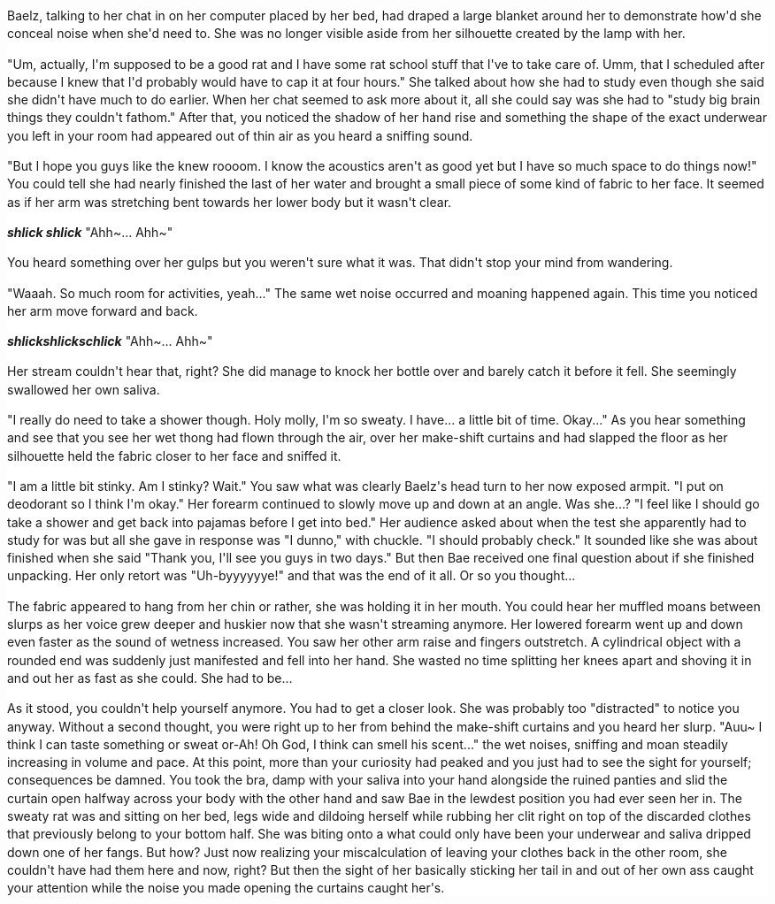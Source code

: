 Baelz, talking to her chat in on her computer placed by her bed, had draped a large blanket around her to demonstrate how'd she conceal noise when she'd need to. She was no longer visible aside from her silhouette created by the lamp with her.

"Um, actually, I'm supposed to be a good rat and I have some rat school stuff that I've to take care of. Umm, that I scheduled after because I knew that I'd probably would have to cap it at four hours." She talked about how she had to study even though she said she didn't have much to do earlier. When her chat seemed to ask more about it, all she could say was she had to "study big brain things they couldn't fathom." After that, you noticed the shadow of her hand rise and something the shape of the exact underwear you left in your room had appeared out of thin air as you heard a sniffing sound.

"But I hope you guys like the knew roooom. I know the acoustics aren't as good yet but I have so much space to do things now!" You could tell she had nearly finished the last of her water and brought a small piece of some kind of fabric to her face. It seemed as if her arm was stretching bent towards her lower body but it wasn't clear.

***shlick shlick*** "Ahh~... Ahh~"

You heard something over her gulps but you weren't sure what it was. That didn't stop your mind from wandering.

"Waaah. So much room for activities, yeah..." The same wet noise occurred and moaning happened again. This time you noticed her arm move forward and back.

***shlickshlickschlick*** "Ahh~... Ahh~"

Her stream couldn't hear that, right? She did manage to knock her bottle over and barely catch it before it fell. She seemingly swallowed her own saliva.

"I really do need to take a shower though. Holy molly, I'm so sweaty. I have... a little bit of time. Okay..." As you hear something and see that you see her wet thong had flown through the air, over her make-shift curtains and had slapped the floor as her silhouette held the fabric closer to her face and sniffed it.

"I am a little bit stinky. Am I stinky? Wait." You saw what was clearly Baelz's head turn to her now exposed armpit. "I put on deodorant so I think I'm okay." Her forearm continued to slowly move up and down at an angle. Was she...? "I feel like I should go take a shower and get back into pajamas before I get into bed." Her audience asked about when the test she apparently had to study for was but all she gave in response was "I dunno," with chuckle. "I should probably check." It sounded like she was about finished when she said "Thank you, I'll see you guys in two days." But then Bae received one final question about if she finished unpacking. Her only retort was "Uh-byyyyyye!" and that was the end of it all. Or so you thought...

The fabric appeared to hang from her chin or rather, she was holding it in her mouth. You could hear her muffled moans between slurps as her voice grew deeper and huskier now that she wasn't streaming anymore. Her lowered forearm went up and down even faster as the sound of wetness increased. You saw her other arm raise and fingers outstretch. A cylindrical object with a rounded end was suddenly just manifested and fell into her hand. She wasted no time splitting her knees apart and shoving it in and out her as fast as she could. She had to be...

As it stood, you couldn't help yourself anymore. You had to get a closer look. She was probably too "distracted" to notice you anyway. Without a second thought, you were right up to her from behind the make-shift curtains and you heard her slurp. "Auu~ I think I can taste something or sweat or-Ah! Oh God, I think can smell his scent..." the wet noises, sniffing and moan steadily increasing in volume and pace. At this point, more than your curiosity had peaked and you just had to see the sight for yourself; consequences be damned. You took the bra, damp with your saliva into your hand alongside the ruined panties and slid the curtain open halfway across your body with the other hand and saw Bae in the lewdest position you had ever seen her in. The sweaty rat was and sitting on her bed, legs wide and dildoing herself while rubbing her clit right on top of the discarded clothes that previously belong to your bottom half. She was biting onto a what could only have been your underwear and saliva dripped down one of her fangs. But how? Just now realizing your miscalculation of leaving your clothes back in the other room, she couldn't have had them here and now, right? But then the sight of her basically sticking her tail in and out of her own ass caught your attention while the noise you made opening the curtains caught her's.